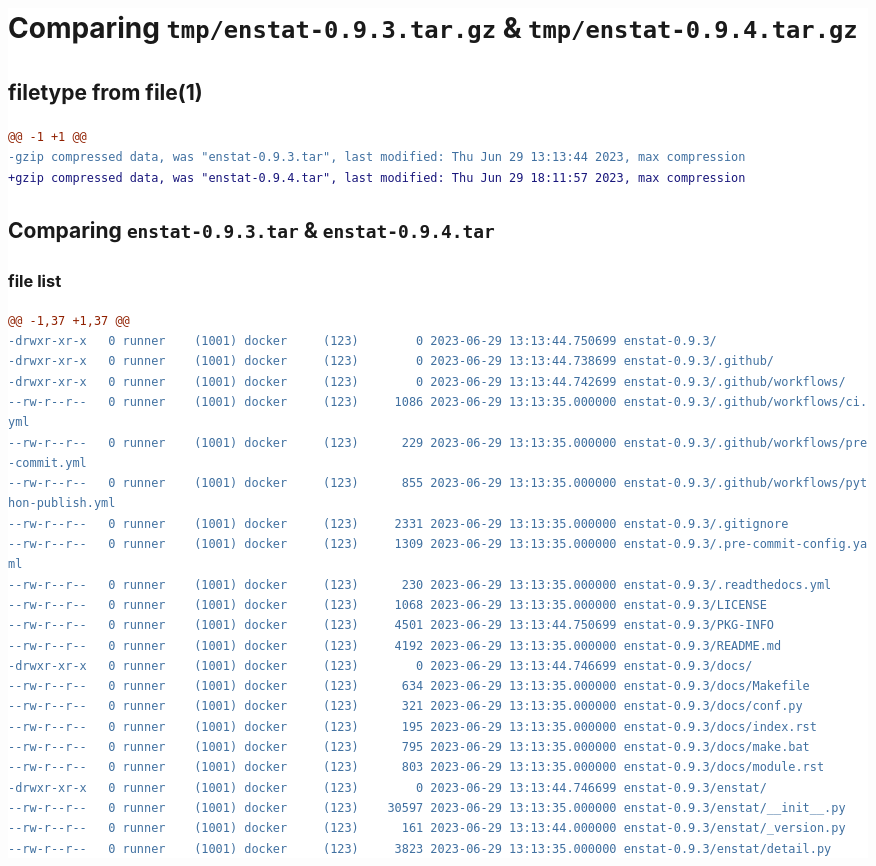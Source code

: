# Comparing `tmp/enstat-0.9.3.tar.gz` & `tmp/enstat-0.9.4.tar.gz`

## filetype from file(1)

```diff
@@ -1 +1 @@
-gzip compressed data, was "enstat-0.9.3.tar", last modified: Thu Jun 29 13:13:44 2023, max compression
+gzip compressed data, was "enstat-0.9.4.tar", last modified: Thu Jun 29 18:11:57 2023, max compression
```

## Comparing `enstat-0.9.3.tar` & `enstat-0.9.4.tar`

### file list

```diff
@@ -1,37 +1,37 @@
-drwxr-xr-x   0 runner    (1001) docker     (123)        0 2023-06-29 13:13:44.750699 enstat-0.9.3/
-drwxr-xr-x   0 runner    (1001) docker     (123)        0 2023-06-29 13:13:44.738699 enstat-0.9.3/.github/
-drwxr-xr-x   0 runner    (1001) docker     (123)        0 2023-06-29 13:13:44.742699 enstat-0.9.3/.github/workflows/
--rw-r--r--   0 runner    (1001) docker     (123)     1086 2023-06-29 13:13:35.000000 enstat-0.9.3/.github/workflows/ci.yml
--rw-r--r--   0 runner    (1001) docker     (123)      229 2023-06-29 13:13:35.000000 enstat-0.9.3/.github/workflows/pre-commit.yml
--rw-r--r--   0 runner    (1001) docker     (123)      855 2023-06-29 13:13:35.000000 enstat-0.9.3/.github/workflows/python-publish.yml
--rw-r--r--   0 runner    (1001) docker     (123)     2331 2023-06-29 13:13:35.000000 enstat-0.9.3/.gitignore
--rw-r--r--   0 runner    (1001) docker     (123)     1309 2023-06-29 13:13:35.000000 enstat-0.9.3/.pre-commit-config.yaml
--rw-r--r--   0 runner    (1001) docker     (123)      230 2023-06-29 13:13:35.000000 enstat-0.9.3/.readthedocs.yml
--rw-r--r--   0 runner    (1001) docker     (123)     1068 2023-06-29 13:13:35.000000 enstat-0.9.3/LICENSE
--rw-r--r--   0 runner    (1001) docker     (123)     4501 2023-06-29 13:13:44.750699 enstat-0.9.3/PKG-INFO
--rw-r--r--   0 runner    (1001) docker     (123)     4192 2023-06-29 13:13:35.000000 enstat-0.9.3/README.md
-drwxr-xr-x   0 runner    (1001) docker     (123)        0 2023-06-29 13:13:44.746699 enstat-0.9.3/docs/
--rw-r--r--   0 runner    (1001) docker     (123)      634 2023-06-29 13:13:35.000000 enstat-0.9.3/docs/Makefile
--rw-r--r--   0 runner    (1001) docker     (123)      321 2023-06-29 13:13:35.000000 enstat-0.9.3/docs/conf.py
--rw-r--r--   0 runner    (1001) docker     (123)      195 2023-06-29 13:13:35.000000 enstat-0.9.3/docs/index.rst
--rw-r--r--   0 runner    (1001) docker     (123)      795 2023-06-29 13:13:35.000000 enstat-0.9.3/docs/make.bat
--rw-r--r--   0 runner    (1001) docker     (123)      803 2023-06-29 13:13:35.000000 enstat-0.9.3/docs/module.rst
-drwxr-xr-x   0 runner    (1001) docker     (123)        0 2023-06-29 13:13:44.746699 enstat-0.9.3/enstat/
--rw-r--r--   0 runner    (1001) docker     (123)    30597 2023-06-29 13:13:35.000000 enstat-0.9.3/enstat/__init__.py
--rw-r--r--   0 runner    (1001) docker     (123)      161 2023-06-29 13:13:44.000000 enstat-0.9.3/enstat/_version.py
--rw-r--r--   0 runner    (1001) docker     (123)     3823 2023-06-29 13:13:35.000000 enstat-0.9.3/enstat/detail.py
```